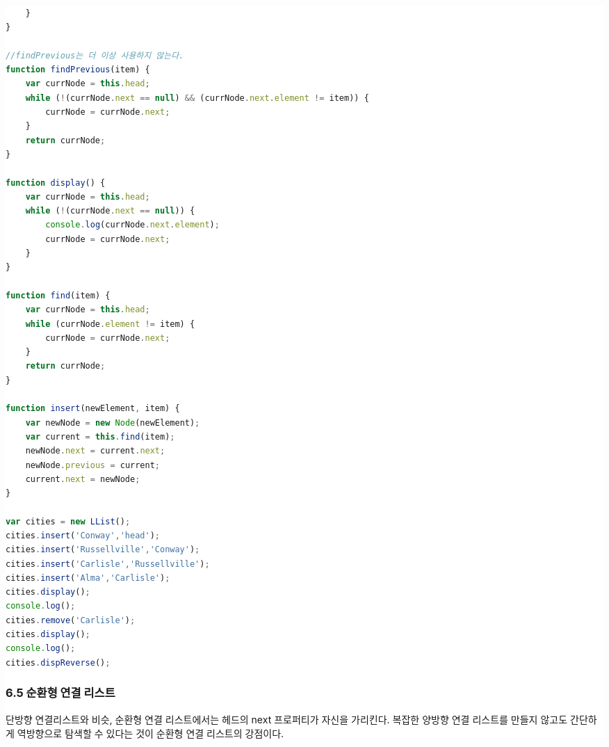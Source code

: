 ```js
    }
}

//findPrevious는 더 이상 사용하지 않는다.
function findPrevious(item) {
    var currNode = this.head;
    while (!(currNode.next == null) && (currNode.next.element != item)) {
        currNode = currNode.next;
    }
    return currNode;
}

function display() {
    var currNode = this.head;
    while (!(currNode.next == null)) {
        console.log(currNode.next.element);
        currNode = currNode.next;
    }
}

function find(item) {
    var currNode = this.head;
    while (currNode.element != item) {
        currNode = currNode.next;
    }
    return currNode;
}

function insert(newElement, item) {
    var newNode = new Node(newElement);
    var current = this.find(item);
    newNode.next = current.next;
    newNode.previous = current;
    current.next = newNode;
}

var cities = new LList();
cities.insert('Conway','head');
cities.insert('Russellville','Conway');
cities.insert('Carlisle','Russellville');
cities.insert('Alma','Carlisle');
cities.display();
console.log();
cities.remove('Carlisle');
cities.display();
console.log();
cities.dispReverse();
```

### 6.5 순환형 연결 리스트
단방향 연결리스트와 비슷, 순환형 연결 리스트에서는 헤드의 next 프로퍼티가 자신을 가리킨다.
복잡한 양방향 연결 리스트를 만들지 않고도 간단하게 역방향으로 탐색할 수 있다는 것이 순환형 연결 리스트의 강점이다.
